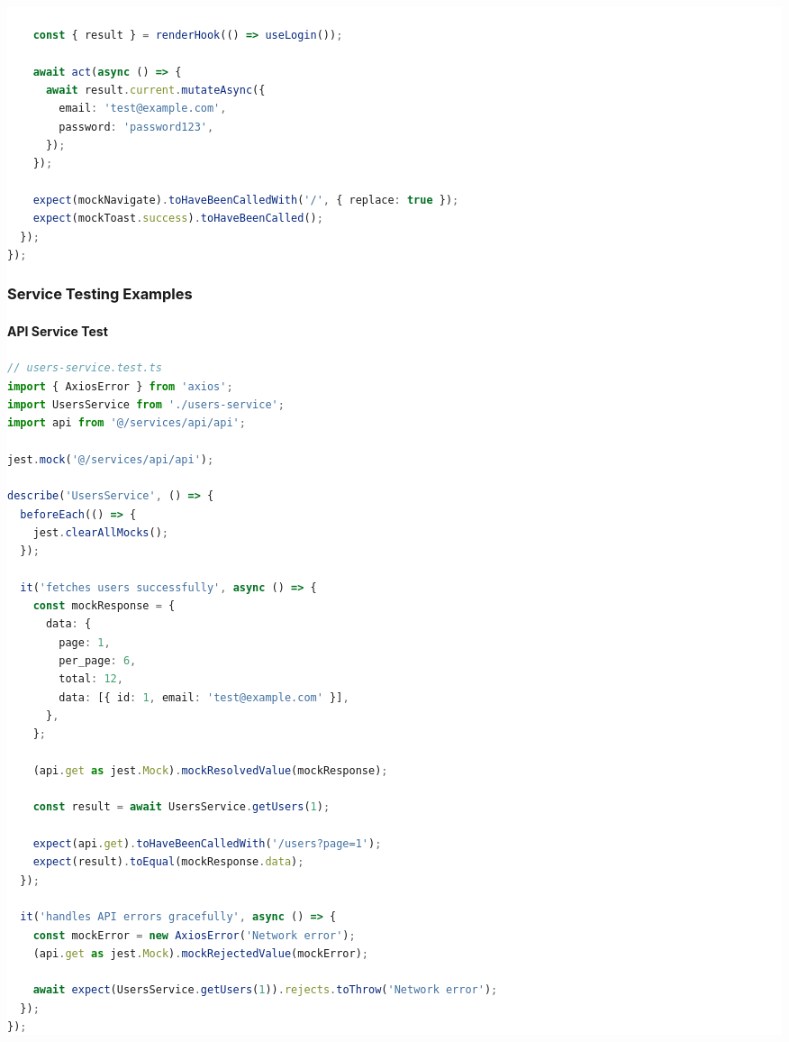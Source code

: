 ```typescript

    const { result } = renderHook(() => useLogin());

    await act(async () => {
      await result.current.mutateAsync({
        email: 'test@example.com',
        password: 'password123',
      });
    });

    expect(mockNavigate).toHaveBeenCalledWith('/', { replace: true });
    expect(mockToast.success).toHaveBeenCalled();
  });
});
```

### Service Testing Examples

#### API Service Test

```typescript
// users-service.test.ts
import { AxiosError } from 'axios';
import UsersService from './users-service';
import api from '@/services/api/api';

jest.mock('@/services/api/api');

describe('UsersService', () => {
  beforeEach(() => {
    jest.clearAllMocks();
  });

  it('fetches users successfully', async () => {
    const mockResponse = {
      data: {
        page: 1,
        per_page: 6,
        total: 12,
        data: [{ id: 1, email: 'test@example.com' }],
      },
    };

    (api.get as jest.Mock).mockResolvedValue(mockResponse);

    const result = await UsersService.getUsers(1);

    expect(api.get).toHaveBeenCalledWith('/users?page=1');
    expect(result).toEqual(mockResponse.data);
  });

  it('handles API errors gracefully', async () => {
    const mockError = new AxiosError('Network error');
    (api.get as jest.Mock).mockRejectedValue(mockError);

    await expect(UsersService.getUsers(1)).rejects.toThrow('Network error');
  });
});
```
